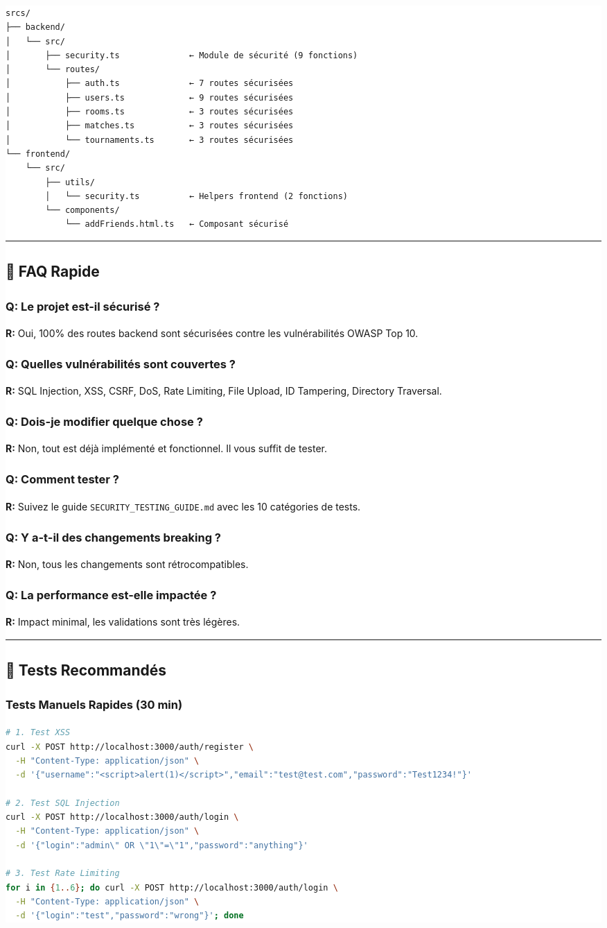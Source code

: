 ```
srcs/
├── backend/
│   └── src/
│       ├── security.ts              ← Module de sécurité (9 fonctions)
│       └── routes/
│           ├── auth.ts              ← 7 routes sécurisées
│           ├── users.ts             ← 9 routes sécurisées
│           ├── rooms.ts             ← 3 routes sécurisées
│           ├── matches.ts           ← 3 routes sécurisées
│           └── tournaments.ts       ← 3 routes sécurisées
└── frontend/
    └── src/
        ├── utils/
        │   └── security.ts          ← Helpers frontend (2 fonctions)
        └── components/
            └── addFriends.html.ts   ← Composant sécurisé
```

---

## 🎯 FAQ Rapide

### Q: Le projet est-il sécurisé ?
**R:** Oui, 100% des routes backend sont sécurisées contre les vulnérabilités OWASP Top 10.

### Q: Quelles vulnérabilités sont couvertes ?
**R:** SQL Injection, XSS, CSRF, DoS, Rate Limiting, File Upload, ID Tampering, Directory Traversal.

### Q: Dois-je modifier quelque chose ?
**R:** Non, tout est déjà implémenté et fonctionnel. Il vous suffit de tester.

### Q: Comment tester ?
**R:** Suivez le guide `SECURITY_TESTING_GUIDE.md` avec les 10 catégories de tests.

### Q: Y a-t-il des changements breaking ?
**R:** Non, tous les changements sont rétrocompatibles.

### Q: La performance est-elle impactée ?
**R:** Impact minimal, les validations sont très légères.

---

## 🧪 Tests Recommandés

### Tests Manuels Rapides (30 min)
```bash
# 1. Test XSS
curl -X POST http://localhost:3000/auth/register \
  -H "Content-Type: application/json" \
  -d '{"username":"<script>alert(1)</script>","email":"test@test.com","password":"Test1234!"}'

# 2. Test SQL Injection
curl -X POST http://localhost:3000/auth/login \
  -H "Content-Type: application/json" \
  -d '{"login":"admin\" OR \"1\"=\"1","password":"anything"}'

# 3. Test Rate Limiting
for i in {1..6}; do curl -X POST http://localhost:3000/auth/login \
  -H "Content-Type: application/json" \
  -d '{"login":"test","password":"wrong"}'; done
```